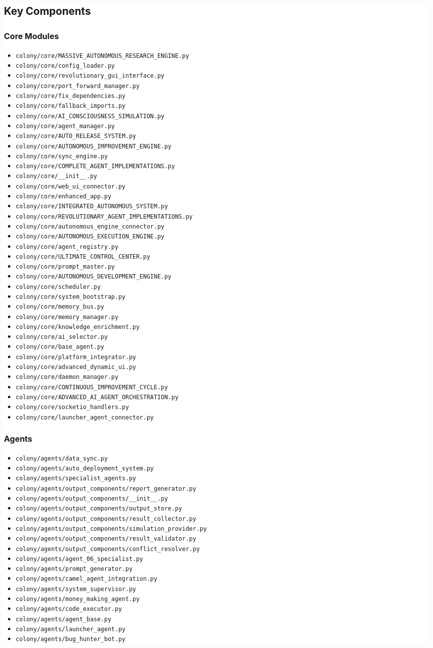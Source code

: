 ## Key Components

### Core Modules

- `colony/core/MASSIVE_AUTONOMOUS_RESEARCH_ENGINE.py`
- `colony/core/config_loader.py`
- `colony/core/revolutionary_gui_interface.py`
- `colony/core/port_forward_manager.py`
- `colony/core/fix_dependencies.py`
- `colony/core/fallback_imports.py`
- `colony/core/AI_CONSCIOUSNESS_SIMULATION.py`
- `colony/core/agent_manager.py`
- `colony/core/AUTO_RELEASE_SYSTEM.py`
- `colony/core/AUTONOMOUS_IMPROVEMENT_ENGINE.py`
- `colony/core/sync_engine.py`
- `colony/core/COMPLETE_AGENT_IMPLEMENTATIONS.py`
- `colony/core/__init__.py`
- `colony/core/web_ui_connector.py`
- `colony/core/enhanced_app.py`
- `colony/core/INTEGRATED_AUTONOMOUS_SYSTEM.py`
- `colony/core/REVOLUTIONARY_AGENT_IMPLEMENTATIONS.py`
- `colony/core/autonomous_engine_connector.py`
- `colony/core/AUTONOMOUS_EXECUTION_ENGINE.py`
- `colony/core/agent_registry.py`
- `colony/core/ULTIMATE_CONTROL_CENTER.py`
- `colony/core/prompt_master.py`
- `colony/core/AUTONOMOUS_DEVELOPMENT_ENGINE.py`
- `colony/core/scheduler.py`
- `colony/core/system_bootstrap.py`
- `colony/core/memory_bus.py`
- `colony/core/memory_manager.py`
- `colony/core/knowledge_enrichment.py`
- `colony/core/ai_selector.py`
- `colony/core/base_agent.py`
- `colony/core/platform_integrator.py`
- `colony/core/advanced_dynamic_ui.py`
- `colony/core/daemon_manager.py`
- `colony/core/CONTINUOUS_IMPROVEMENT_CYCLE.py`
- `colony/core/ADVANCED_AI_AGENT_ORCHESTRATION.py`
- `colony/core/socketio_handlers.py`
- `colony/core/launcher_agent_connector.py`

### Agents

- `colony/agents/data_sync.py`
- `colony/agents/auto_deployment_system.py`
- `colony/agents/specialist_agents.py`
- `colony/agents/output_components/report_generator.py`
- `colony/agents/output_components/__init__.py`
- `colony/agents/output_components/output_store.py`
- `colony/agents/output_components/result_collector.py`
- `colony/agents/output_components/simulation_provider.py`
- `colony/agents/output_components/result_validator.py`
- `colony/agents/output_components/conflict_resolver.py`
- `colony/agents/agent_06_specialist.py`
- `colony/agents/prompt_generator.py`
- `colony/agents/camel_agent_integration.py`
- `colony/agents/system_supervisor.py`
- `colony/agents/money_making_agent.py`
- `colony/agents/code_executor.py`
- `colony/agents/agent_base.py`
- `colony/agents/launcher_agent.py`
- `colony/agents/bug_hunter_bot.py`